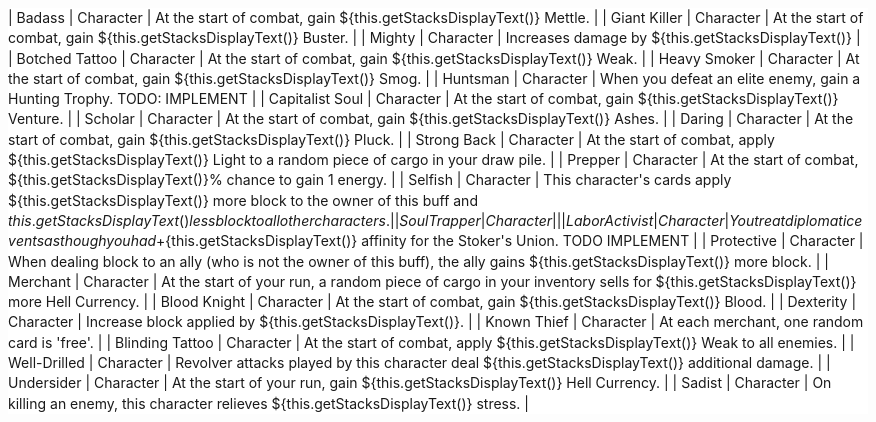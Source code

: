 | Badass | Character | At the start of combat, gain ${this.getStacksDisplayText()} Mettle. |
| Giant Killer | Character | At the start of combat, gain ${this.getStacksDisplayText()} Buster. |
| Mighty | Character | Increases damage by ${this.getStacksDisplayText()} |
| Botched Tattoo | Character | At the start of combat, gain ${this.getStacksDisplayText()} Weak. |
| Heavy Smoker | Character | At the start of combat, gain ${this.getStacksDisplayText()} Smog. |
| Huntsman | Character | When you defeat an elite enemy, gain a Hunting Trophy. TODO: IMPLEMENT |
| Capitalist Soul | Character | At the start of combat, gain ${this.getStacksDisplayText()} Venture. |
| Scholar | Character | At the start of combat, gain ${this.getStacksDisplayText()} Ashes. |
| Daring | Character | At the start of combat, gain ${this.getStacksDisplayText()} Pluck. |
| Strong Back | Character | At the start of combat, apply ${this.getStacksDisplayText()} Light to a random piece of cargo in your draw pile. |
| Prepper | Character | At the start of combat, ${this.getStacksDisplayText()}% chance to gain 1 energy. |
| Selfish | Character | This character's cards apply ${this.getStacksDisplayText()} more block to the owner of this buff and ${this.getStacksDisplayText()} less block to all other characters. |
| SoulTrapper | Character |  |
| Labor Activist | Character | You treat diplomatic events as though you had +${this.getStacksDisplayText()} affinity for the Stoker's Union. TODO IMPLEMENT |
| Protective | Character | When dealing block to an ally (who is not the owner of this buff), the ally gains ${this.getStacksDisplayText()} more block. |
| Merchant | Character | At the start of your run, a random piece of cargo in your inventory sells for ${this.getStacksDisplayText()} more Hell Currency. |
| Blood Knight | Character | At the start of combat, gain ${this.getStacksDisplayText()} Blood. |
| Dexterity | Character | Increase block applied by ${this.getStacksDisplayText()}. |
| Known Thief | Character | At each merchant, one random card is 'free'. |
| Blinding Tattoo | Character | At the start of combat, apply ${this.getStacksDisplayText()} Weak to all enemies. |
| Well-Drilled | Character | Revolver attacks played by this character deal ${this.getStacksDisplayText()} additional damage. |
| Undersider | Character | At the start of your run, gain ${this.getStacksDisplayText()} Hell Currency. |
| Sadist | Character | On killing an enemy, this character relieves ${this.getStacksDisplayText()} stress. |